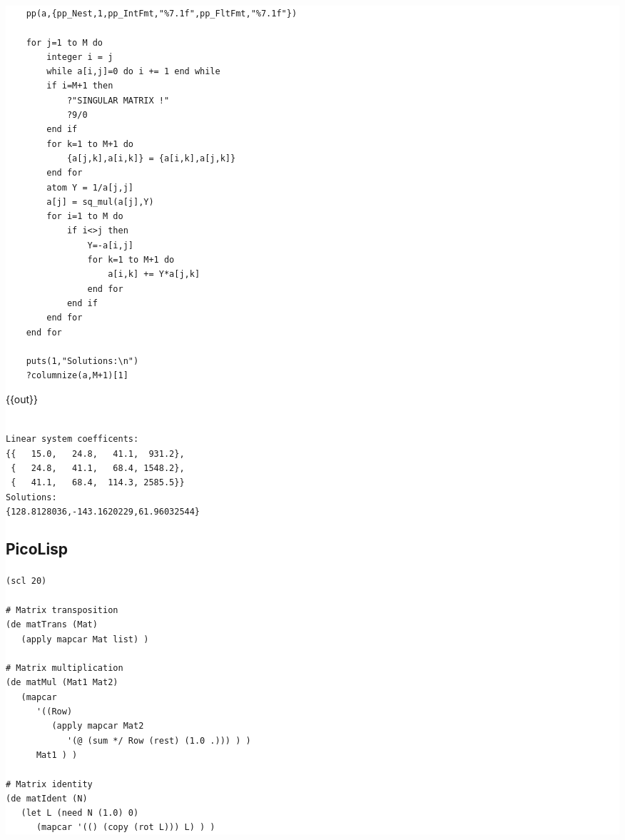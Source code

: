 ```Phix
    pp(a,{pp_Nest,1,pp_IntFmt,"%7.1f",pp_FltFmt,"%7.1f"})

    for j=1 to M do
        integer i = j
        while a[i,j]=0 do i += 1 end while
        if i=M+1 then
            ?"SINGULAR MATRIX !"
            ?9/0
        end if
        for k=1 to M+1 do
            {a[j,k],a[i,k]} = {a[i,k],a[j,k]}
        end for
        atom Y = 1/a[j,j]
        a[j] = sq_mul(a[j],Y)
        for i=1 to M do
            if i<>j then
                Y=-a[i,j]
                for k=1 to M+1 do
                    a[i,k] += Y*a[j,k]
                end for
            end if
        end for
    end for
 
    puts(1,"Solutions:\n")
    ?columnize(a,M+1)[1]
```

{{out}}

```txt

Linear system coefficents:
{{   15.0,   24.8,   41.1,  931.2},
 {   24.8,   41.1,   68.4, 1548.2},
 {   41.1,   68.4,  114.3, 2585.5}}
Solutions:
{128.8128036,-143.1620229,61.96032544}

```



## PicoLisp


```PicoLisp
(scl 20)

# Matrix transposition
(de matTrans (Mat)
   (apply mapcar Mat list) )

# Matrix multiplication
(de matMul (Mat1 Mat2)
   (mapcar
      '((Row)
         (apply mapcar Mat2
            '(@ (sum */ Row (rest) (1.0 .))) ) )
      Mat1 ) )

# Matrix identity
(de matIdent (N)
   (let L (need N (1.0) 0)
      (mapcar '(() (copy (rot L))) L) ) )

```